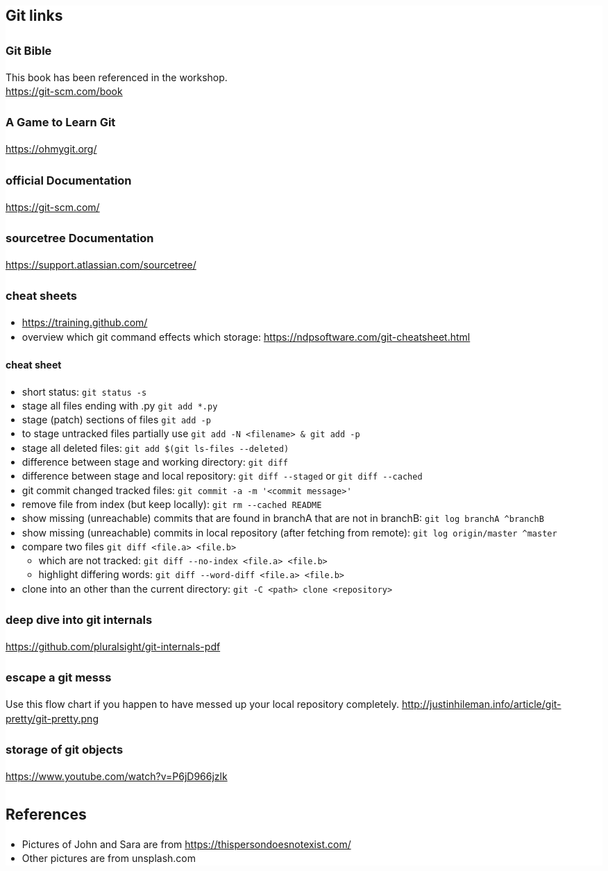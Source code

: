 ## Git links

### Git Bible
This book has been referenced in the workshop.  
https://git-scm.com/book

### A Game to Learn Git
https://ohmygit.org/

### official Documentation
https://git-scm.com/

### sourcetree Documentation
https://support.atlassian.com/sourcetree/

### cheat sheets
- https://training.github.com/
- overview which git command effects which storage: https://ndpsoftware.com/git-cheatsheet.html

#### cheat sheet

- short status: `git status -s`
- stage all files ending with .py `git add *.py`
- stage (patch) sections of files `git add -p`
- to stage untracked files partially use `git add -N <filename> & git add -p`
- stage all deleted files: `git add $(git ls-files --deleted)`
- difference between stage and working directory: `git diff`
- difference between stage and local repository: `git diff --staged` or `git diff --cached`
- git commit changed tracked files: `git commit -a -m '<commit message>'`
- remove file from index (but keep locally): `git rm --cached README`
- show missing (unreachable) commits that are found in branchA that are not in branchB: `git log branchA ^branchB`
- show missing (unreachable) commits in local repository (after fetching from remote): `git log origin/master ^master`
- compare two files `git diff <file.a> <file.b>`
  - which are not tracked: `git diff --no-index <file.a> <file.b>`
  - highlight differing words: `git diff --word-diff <file.a> <file.b>`
- clone into an other than the current directory: `git -C <path> clone <repository>`

### deep dive into git internals
https://github.com/pluralsight/git-internals-pdf

### escape a git messs
Use this flow chart if you happen to have messed up your local repository completely.
http://justinhileman.info/article/git-pretty/git-pretty.png

### storage of git objects
https://www.youtube.com/watch?v=P6jD966jzlk

## References
- Pictures of John and Sara are from https://thispersondoesnotexist.com/
- Other pictures are from unsplash.com
